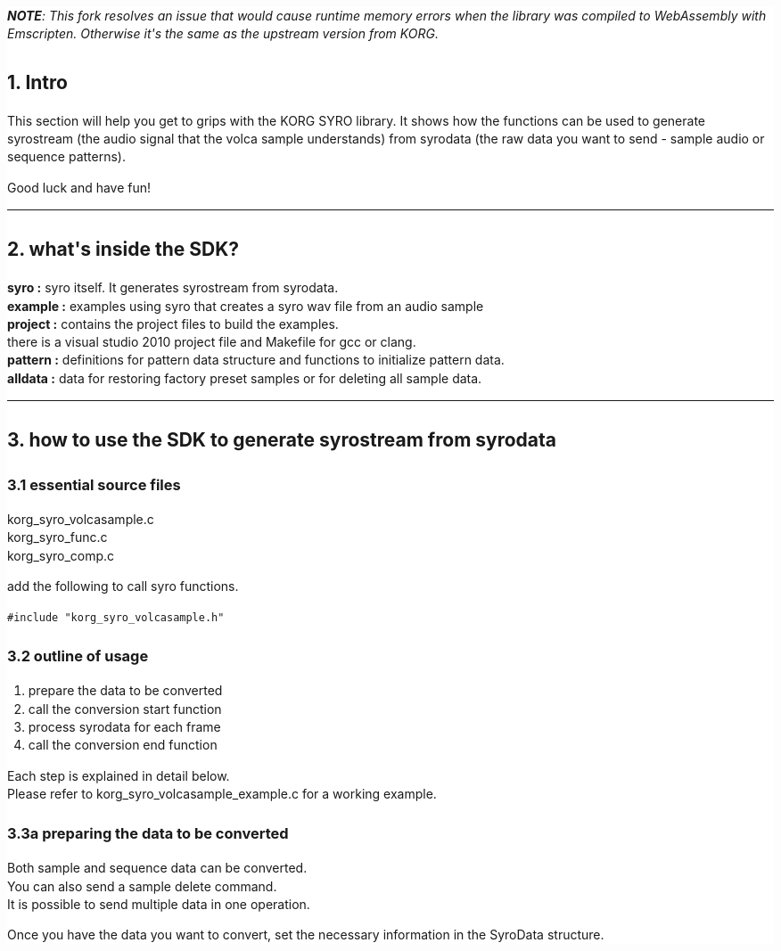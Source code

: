 ***NOTE**: This fork resolves an issue that would cause runtime memory errors when the library was compiled to WebAssembly with Emscripten. Otherwise it's the same as the upstream version from KORG.*

## 1. Intro
This section will help you get to grips with the KORG SYRO library. It shows how the functions can be used to generate syrostream (the audio signal that the volca sample understands) from syrodata (the raw data you want to send - sample audio or sequence patterns).  

Good luck and have fun!

***

## 2. what's inside the SDK?
**syro :** syro itself. It generates syrostream from syrodata.  
**example :** examples using syro that creates a syro wav file from an audio sample  
**project :** contains the project files to build the examples.  
there is a visual studio 2010 project file and Makefile for gcc or clang.  
**pattern :** definitions for pattern data structure and functions to initialize pattern data.  
**alldata :** data for restoring factory preset samples or for deleting all sample data.  

***

## 3. how to use the SDK to generate syrostream from syrodata

### 3.1 essential source files
korg\_syro\_volcasample.c  
korg\_syro\_func.c  
korg\_syro\_comp.c  

add the following to call syro functions.

    #include "korg_syro_volcasample.h"

### 3.2 outline of usage

1. prepare the data to be converted  
2. call the conversion start function  
3. process syrodata for each frame  
4. call the conversion end function  

Each step is explained in detail below.  
Please refer to korg\_syro\_volcasample\_example.c for a working example.

### 3.3a preparing the data to be converted

Both sample and sequence data can be converted.  
You can also send a sample delete command.  
It is possible to send multiple data in one operation.  

Once you have the data you want to convert, set the necessary information in the SyroData structure.  
